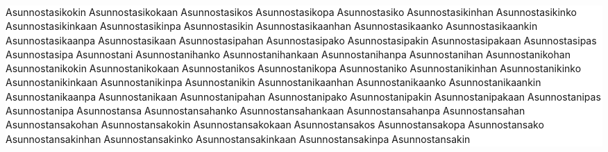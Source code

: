 Asunnostasikokin
Asunnostasikokaan
Asunnostasikos
Asunnostasikopa
Asunnostasiko
Asunnostasikinhan
Asunnostasikinko
Asunnostasikinkaan
Asunnostasikinpa
Asunnostasikin
Asunnostasikaanhan
Asunnostasikaanko
Asunnostasikaankin
Asunnostasikaanpa
Asunnostasikaan
Asunnostasipahan
Asunnostasipako
Asunnostasipakin
Asunnostasipakaan
Asunnostasipas
Asunnostasipa
Asunnostani
Asunnostanihanko
Asunnostanihankaan
Asunnostanihanpa
Asunnostanihan
Asunnostanikohan
Asunnostanikokin
Asunnostanikokaan
Asunnostanikos
Asunnostanikopa
Asunnostaniko
Asunnostanikinhan
Asunnostanikinko
Asunnostanikinkaan
Asunnostanikinpa
Asunnostanikin
Asunnostanikaanhan
Asunnostanikaanko
Asunnostanikaankin
Asunnostanikaanpa
Asunnostanikaan
Asunnostanipahan
Asunnostanipako
Asunnostanipakin
Asunnostanipakaan
Asunnostanipas
Asunnostanipa
Asunnostansa
Asunnostansahanko
Asunnostansahankaan
Asunnostansahanpa
Asunnostansahan
Asunnostansakohan
Asunnostansakokin
Asunnostansakokaan
Asunnostansakos
Asunnostansakopa
Asunnostansako
Asunnostansakinhan
Asunnostansakinko
Asunnostansakinkaan
Asunnostansakinpa
Asunnostansakin